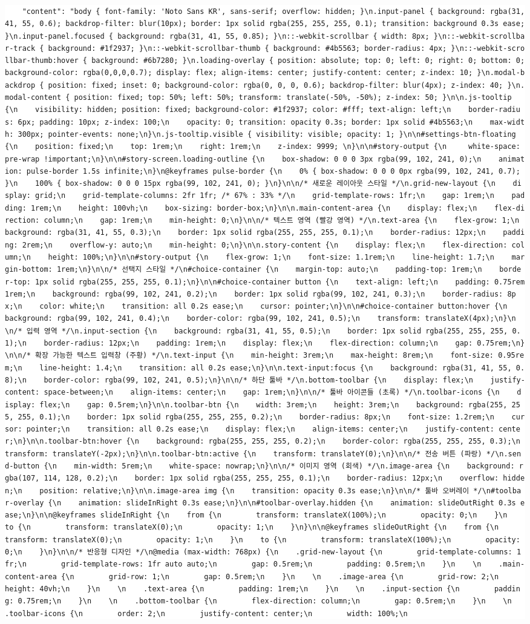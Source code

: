         "content": "body { font-family: 'Noto Sans KR', sans-serif; overflow: hidden; }\n.input-panel { background: rgba(31, 41, 55, 0.6); backdrop-filter: blur(10px); border: 1px solid rgba(255, 255, 255, 0.1); transition: background 0.3s ease; }\n.input-panel.focused { background: rgba(31, 41, 55, 0.85); }\n::-webkit-scrollbar { width: 8px; }\n::-webkit-scrollbar-track { background: #1f2937; }\n::-webkit-scrollbar-thumb { background: #4b5563; border-radius: 4px; }\n::-webkit-scrollbar-thumb:hover { background: #6b7280; }\n.loading-overlay { position: absolute; top: 0; left: 0; right: 0; bottom: 0; background-color: rgba(0,0,0,0.7); display: flex; align-items: center; justify-content: center; z-index: 10; }\n.modal-backdrop { position: fixed; inset: 0; background-color: rgba(0, 0, 0, 0.6); backdrop-filter: blur(4px); z-index: 40; }\n.modal-content { position: fixed; top: 50%; left: 50%; transform: translate(-50%, -50%); z-index: 50; }\n\n.js-tooltip {\n    visibility: hidden; position: fixed; background-color: #1f2937; color: #fff; text-align: left;\n    border-radius: 6px; padding: 10px; z-index: 100;\n    opacity: 0; transition: opacity 0.3s; border: 1px solid #4b5563;\n    max-width: 300px; pointer-events: none;\n}\n.js-tooltip.visible { visibility: visible; opacity: 1; }\n\n#settings-btn-floating {\n    position: fixed;\n    top: 1rem;\n    right: 1rem;\n    z-index: 9999; \n}\n\n#story-output {\n     white-space: pre-wrap !important;\n}\n\n#story-screen.loading-outline {\n    box-shadow: 0 0 0 3px rgba(99, 102, 241, 0);\n    animation: pulse-border 1.5s infinite;\n}\n@keyframes pulse-border {\n    0% { box-shadow: 0 0 0 0px rgba(99, 102, 241, 0.7); }\n    100% { box-shadow: 0 0 0 15px rgba(99, 102, 241, 0); }\n}\n\n/* 새로운 레이아웃 스타일 */\n.grid-new-layout {\n    display: grid;\n    grid-template-columns: 2fr 1fr; /* 67% : 33% */\n    grid-template-rows: 1fr;\n    gap: 1rem;\n    padding: 1rem;\n    height: 100vh;\n    box-sizing: border-box;\n}\n\n.main-content-area {\n    display: flex;\n    flex-direction: column;\n    gap: 1rem;\n    min-height: 0;\n}\n\n/* 텍스트 영역 (빨강 영역) */\n.text-area {\n    flex-grow: 1;\n    background: rgba(31, 41, 55, 0.3);\n    border: 1px solid rgba(255, 255, 255, 0.1);\n    border-radius: 12px;\n    padding: 2rem;\n    overflow-y: auto;\n    min-height: 0;\n}\n\n.story-content {\n    display: flex;\n    flex-direction: column;\n    height: 100%;\n}\n\n#story-output {\n    flex-grow: 1;\n    font-size: 1.1rem;\n    line-height: 1.7;\n    margin-bottom: 1rem;\n}\n\n/* 선택지 스타일 */\n#choice-container {\n    margin-top: auto;\n    padding-top: 1rem;\n    border-top: 1px solid rgba(255, 255, 255, 0.1);\n}\n\n#choice-container button {\n    text-align: left;\n    padding: 0.75rem 1rem;\n    background: rgba(99, 102, 241, 0.2);\n    border: 1px solid rgba(99, 102, 241, 0.3);\n    border-radius: 8px;\n    color: white;\n    transition: all 0.2s ease;\n    cursor: pointer;\n}\n\n#choice-container button:hover {\n    background: rgba(99, 102, 241, 0.4);\n    border-color: rgba(99, 102, 241, 0.5);\n    transform: translateX(4px);\n}\n\n/* 입력 영역 */\n.input-section {\n    background: rgba(31, 41, 55, 0.5);\n    border: 1px solid rgba(255, 255, 255, 0.1);\n    border-radius: 12px;\n    padding: 1rem;\n    display: flex;\n    flex-direction: column;\n    gap: 0.75rem;\n}\n\n/* 확장 가능한 텍스트 입력창 (주황) */\n.text-input {\n    min-height: 3rem;\n    max-height: 8rem;\n    font-size: 0.95rem;\n    line-height: 1.4;\n    transition: all 0.2s ease;\n}\n\n.text-input:focus {\n    background: rgba(31, 41, 55, 0.8);\n    border-color: rgba(99, 102, 241, 0.5);\n}\n\n/* 하단 툴바 */\n.bottom-toolbar {\n    display: flex;\n    justify-content: space-between;\n    align-items: center;\n    gap: 1rem;\n}\n\n/* 툴바 아이콘들 (초록) */\n.toolbar-icons {\n    display: flex;\n    gap: 0.5rem;\n}\n\n.toolbar-btn {\n    width: 3rem;\n    height: 3rem;\n    background: rgba(255, 255, 255, 0.1);\n    border: 1px solid rgba(255, 255, 255, 0.2);\n    border-radius: 8px;\n    font-size: 1.2rem;\n    cursor: pointer;\n    transition: all 0.2s ease;\n    display: flex;\n    align-items: center;\n    justify-content: center;\n}\n\n.toolbar-btn:hover {\n    background: rgba(255, 255, 255, 0.2);\n    border-color: rgba(255, 255, 255, 0.3);\n    transform: translateY(-2px);\n}\n\n.toolbar-btn:active {\n    transform: translateY(0);\n}\n\n/* 전송 버튼 (파랑) */\n.send-button {\n    min-width: 5rem;\n    white-space: nowrap;\n}\n\n/* 이미지 영역 (회색) */\n.image-area {\n    background: rgba(107, 114, 128, 0.2);\n    border: 1px solid rgba(255, 255, 255, 0.1);\n    border-radius: 12px;\n    overflow: hidden;\n    position: relative;\n}\n\n.image-area img {\n    transition: opacity 0.3s ease;\n}\n\n/* 툴바 오버레이 */\n#toolbar-overlay {\n    animation: slideInRight 0.3s ease;\n}\n\n#toolbar-overlay.hidden {\n    animation: slideOutRight 0.3s ease;\n}\n\n@keyframes slideInRight {\n    from {\n        transform: translateX(100%);\n        opacity: 0;\n    }\n    to {\n        transform: translateX(0);\n        opacity: 1;\n    }\n}\n\n@keyframes slideOutRight {\n    from {\n        transform: translateX(0);\n        opacity: 1;\n    }\n    to {\n        transform: translateX(100%);\n        opacity: 0;\n    }\n}\n\n/* 반응형 디자인 */\n@media (max-width: 768px) {\n    .grid-new-layout {\n        grid-template-columns: 1fr;\n        grid-template-rows: 1fr auto auto;\n        gap: 0.5rem;\n        padding: 0.5rem;\n    }\n    \n    .main-content-area {\n        grid-row: 1;\n        gap: 0.5rem;\n    }\n    \n    .image-area {\n        grid-row: 2;\n        height: 40vh;\n    }\n    \n    .text-area {\n        padding: 1rem;\n    }\n    \n    .input-section {\n        padding: 0.75rem;\n    }\n    \n    .bottom-toolbar {\n        flex-direction: column;\n        gap: 0.5rem;\n    }\n    \n    .toolbar-icons {\n        order: 2;\n        justify-content: center;\n        width: 100%;\n